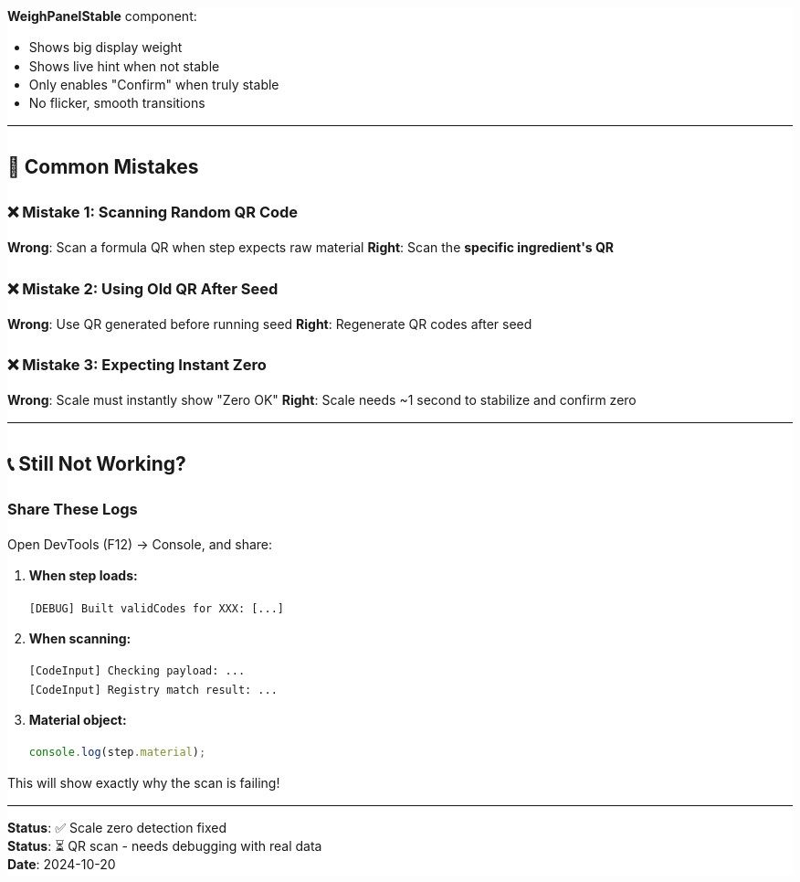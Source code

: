 **WeighPanelStable** component:
- Shows big display weight
- Shows live hint when not stable
- Only enables "Confirm" when truly stable
- No flicker, smooth transitions

---

## 🚨 Common Mistakes

### ❌ Mistake 1: Scanning Random QR Code
**Wrong**: Scan a formula QR when step expects raw material
**Right**: Scan the **specific ingredient's QR**

### ❌ Mistake 2: Using Old QR After Seed
**Wrong**: Use QR generated before running seed
**Right**: Regenerate QR codes after seed

### ❌ Mistake 3: Expecting Instant Zero
**Wrong**: Scale must instantly show "Zero OK"
**Right**: Scale needs ~1 second to stabilize and confirm zero

---

## 📞 Still Not Working?

### Share These Logs

Open DevTools (F12) → Console, and share:

1. **When step loads:**
   ```
   [DEBUG] Built validCodes for XXX: [...]
   ```

2. **When scanning:**
   ```
   [CodeInput] Checking payload: ...
   [CodeInput] Registry match result: ...
   ```

3. **Material object:**
   ```javascript
   console.log(step.material);
   ```

This will show exactly why the scan is failing!

---

**Status**: ✅ Scale zero detection fixed  
**Status**: ⏳ QR scan - needs debugging with real data  
**Date**: 2024-10-20

